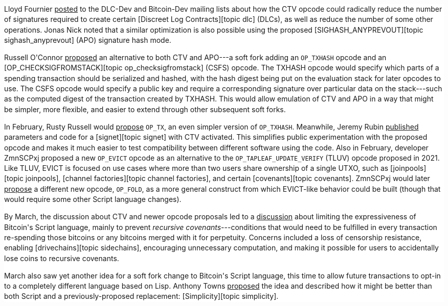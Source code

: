 Lloyd Fournier [posted][news185 ctv] to the DLC-Dev and Bitcoin-Dev
mailing lists about how the CTV opcode could radically reduce the number
of signatures required to create certain [Discreet Log Contracts][topic
dlc] (DLCs), as well as reduce the number of some other operations.
Jonas Nick noted that a similar optimization is also possible using the
proposed [SIGHASH_ANYPREVOUT][topic sighash_anyprevout] (APO) signature
hash mode.

Russell O'Connor [proposed][news185 txhash] an alternative to both CTV
and APO---a soft fork adding an `OP_TXHASH` opcode and an
[OP_CHECKSIGFROMSTACK][topic op_checksigfromstack] (CSFS) opcode.  The
TXHASH opcode would specify which parts of a spending transaction should
be serialized and hashed, with the hash digest being put on the
evaluation stack for later opcodes to use. The CSFS opcode would specify
a public key and require a corresponding signature over particular data
on the stack---such as the computed digest of the transaction created by
TXHASH.  This would allow emulation of CTV and APO in a way that might
be simpler, more flexible, and easier to extend through other
subsequent soft forks.

In February, Rusty Russell would [propose][news187 optx] `OP_TX`, an
even simpler version of `OP_TXHASH`.  Meanwhile, Jeremy Rubin
[published][news188 ctv] parameters and code for a [signet][topic signet] with CTV
activated. This simplifies public experimentation with the proposed
opcode and makes it much easier to test compatibility between different
software using the code.  Also in February, developer ZmnSCPxj proposed
a new `OP_EVICT` opcode as an alternative to the
`OP_TAPLEAF_UPDATE_VERIFY` (TLUV) opcode proposed in 2021. Like TLUV,
EVICT is focused on use cases where more than two users share ownership
of a single UTXO, such as [joinpools][topic joinpools], [channel
factories][topic channel factories], and certain [covenants][topic
covenants].  ZmnSCPxj would later [propose][news191 fold] a different new opcode,
`OP_FOLD`, as a more general construct from which EVICT-like behavior
could be built (though that would require some other Script language
changes).

By March, the discussion about CTV and newer opcode proposals led to a
[discussion][news190 recov] about limiting the expressiveness of
Bitcoin's Script language, mainly to prevent *recursive
covenants*---conditions that would need to be fulfilled in every
transaction re-spending those bitcoins or any bitcoins merged with it
for perpetuity.   Concerns included a loss of censorship resistance,
enabling [drivechains][topic sidechains], encouraging unnecessary
computation, and making it possible for users to accidentally lose coins
to recursive covenants.

March also saw yet another idea for a soft fork change to Bitcoin's
Script language, this time to allow future transactions to opt-in to a
completely different language based on Lisp.  Anthony Towns
[proposed][news191 btc-script] the idea and described how it might be
better than both Script and a previously-proposed replacement:
[Simplicity][topic simplicity].


[bls]: https://en.wikipedia.org/wiki/BLS_digital_signature
[cjdns]: https://github.com/cjdelisle/cjdns
[law tunable]: https://lists.linuxfoundation.org/pipermail/lightning-dev/2022-October/003732.html
[news181 ldk1177]: /en/newsletters/2022/01/05/#rust-lightning-1177
[news181 rbf]: /en/newsletters/2022/01/05/#brief-full-rbf-then-opt-in-rbf
[news182 accounts]: /en/newsletters/2022/01/12/#fee-accounts
[news182 bolts912]: /en/newsletters/2022/01/12/#bolts-912
[news183a ctv]: /en/newsletters/2022/01/19/#irc-meeting
[news183b ctv]: /en/newsletters/2022/01/19/#mailing-list-discussion
[news183 defense fund]: /en/newsletters/2022/01/19/#bitcoin-and-ln-legal-defense-fund
[news183 stateless]: /en/newsletters/2022/01/19/#eclair-2063
[news185 ctv]: /en/newsletters/2022/02/02/#improving-dlc-efficiency-by-changing-script
[news185 eclair]: /en/newsletters/2022/02/02/#eclair-0-7-0
[news185 txhash]: /en/newsletters/2022/02/02/#composable-alternatives-to-ctv-and-apo
[news186 rbf]: /en/newsletters/2022/02/09/#discussion-about-rbf-policy
[news187 optx]: /en/newsletters/2022/02/16/#simplified-alternative-to-op-txhash
[news188 ctv]: /en/newsletters/2022/02/23/#ctv-signet
[news188 ldk1199]: /en/newsletters/2022/02/23/#ldk-1199
[news188 sponsorship]: /en/newsletters/2022/02/23/#fee-bumping-and-transaction-fee-sponsorship
[news189 btcpay]: /en/newsletters/2022/03/02/#btcpay-server-1-4-6
[news189 evict]: /en/newsletters/2022/03/02/#proposed-opcode-to-simplify-shared-utxo-ownership
[news190 ldk]: /en/newsletters/2022/03/09/#ldk-0-0-105
[news190 onion]: /en/newsletters/2022/03/09/#paying-for-onion-messages
[news190 recov]: /en/newsletters/2022/03/09/#limiting-script-language-expressiveness
[news191 btc-script]: /en/newsletters/2022/03/16/#using-chia-lisp
[news191 fold]: /en/newsletters/2022/03/16/#looping-folding
[news191 rbf]: /en/newsletters/2022/03/16/#ideas-for-improving-rbf-policy
[news192 ldk1311]: /en/newsletters/2022/03/23/#ldk-1311
[news192 pp]: /en/newsletters/2022/03/23/#payment-delivery-algorithm-update
[news193 bdk]: /en/newsletters/2022/03/30/#bdk-0-17-0
[news193 witrep]: /en/newsletters/2022/03/30/#transaction-witness-replacement
[news194 sp]: /en/newsletters/2022/04/06/#delinked-reusable-addresses
[news195 musig2]: /en/newsletters/2022/04/13/#musig2-proposed-bip
[news195 stateless]: /en/newsletters/2022/04/13/#core-lightning-5086
[news195 taro]: /en/newsletters/2022/04/13/#transferable-token-scheme
[news196 qc]: /en/newsletters/2022/04/20/#quantum-safe-key-exchange
[news196 stateless]: /en/newsletters/2022/04/20/#lnd-5810
[news197 bcc]: /en/newsletters/2022/04/27/#bitcoin-core-23-0
[news197 cln]: /en/newsletters/2022/04/27/#core-lightning-0-11-0
[news197 ctv]: /en/newsletters/2022/04/27/#discussion-about-activating-ctv
[news197 rb]: /en/newsletters/2022/04/27/#rust-bitcoin-0-28
[news198 btcpay]: /en/newsletters/2022/05/04/#btcpay-server-1-5-1
[news198 lbk]: /en/newsletters/2022/05/04/#bitcoin-core-24322
[news198 musig2]: /en/newsletters/2022/05/04/#musig2-implementation-notes
[news200 cat]: /en/newsletters/2022/05/18/#when-would-enabling-op-cat-allow-recursive-covenants
[news200 ctv]: /en/newsletters/2022/05/18/#updated-op-tx-proposal
[news201 package relay]: /en/newsletters/2022/05/25/#package-relay-proposal
[news202 sp]: /en/newsletters/2022/06/01/#experimentation-with-silent-payments
[news203 zero-conf]: /en/newsletters/2022/06/08/#bolts-910
[news204 ln]: /en/newsletters/2022/06/15/#summary-of-ln-developer-meeting
[news204 lnfees]: /en/newsletters/2022/06/15/#using-routing-fees-to-signal-liquidity
[news204 package relay]: /en/newsletters/2022/06/15/#continued-package-relay-bip-discussion
[news205 bdk]: /en/newsletters/2022/06/22/#bdk-0-19-0
[news205 ldk]: /en/newsletters/2022/06/22/#ldk-0-0-108
[news205 rbf]: /en/newsletters/2022/06/22/#full-replace-by-fee
[news205 scid]: /en/newsletters/2022/06/22/#eclair-2224
[news206 lnd]: /en/newsletters/2022/06/29/#lnd-0-15-0-beta
[news207 onion]: /en/newsletters/2022/07/06/#onion-message-rate-limiting
[news208 rbf]: /en/newsletters/2022/07/13/#bitcoin-core-25353
[news208 scid cln]: /en/newsletters/2022/07/13/#core-lightning-5275
[news208 scid lnd]: /en/newsletters/2022/07/13/#lnd-5955
[news209 miniscript]: /en/newsletters/2022/07/20/#bitcoin-core-24148
[news213 bls]: /en/newsletters/2022/08/17/#using-bitcoin-compatible-bls-signatures-for-dlcs
[news213 dual funding]: /en/newsletters/2022/08/17/#eclair-2273
[news213 rb]: /en/newsletters/2022/08/17/#rust-bitcoin-0-29
[news214 cln]: /en/newsletters/2022/08/24/#core-lightning-0-12-0
[news214 jam]: /en/newsletters/2022/08/24/#overview-of-channel-jamming-attacks-and-mitigations
[news214 sp]: /en/newsletters/2022/08/24/#updated-silent-payments-pr
[news215 dual funding]: /en/newsletters/2022/08/31/#eclair-2275
[news215 lnd]: /en/newsletters/2022/08/31/#lnd-0-15-1-beta
[news217 ldk]: /en/newsletters/2022/09/14/#ldk-0-0-111
[news218 apo]: /en/newsletters/2022/09/21/#creating-drivechains-with-apo-and-a-trusted-setup
[news219 inquisition]: /en/newsletters/2022/09/28/#bitcoin-implementation-designed-for-testing-soft-forks-on-signet
[news219 ratecards]: /en/newsletters/2022/09/28/#ln-fee-ratecards
[news220 async]: /en/newsletters/2022/10/05/#eclair-2435
[news220 flow control]: /en/newsletters/2022/10/05/#ln-flow-control
[news220 v3]: /en/newsletters/2022/10/05/#proposed-new-transaction-relay-policies-designed-for-ln-penalty
[news221 ln-mod]: /en/newsletters/2022/10/12/#ln-with-long-timeouts-proposal
[news222 bug]: /en/newsletters/2022/10/19/#block-parsing-bug-affecting-btcd-and-lnd
[news222 musig2]: /en/newsletters/2022/10/19/#musig2-security-vulnerability
[news222 rbf]: /en/newsletters/2022/10/19/#transaction-replacement-option
[news222 rollups]: /en/newsletters/2022/10/19/#validity-rollups-research
[news222 v2trans]: /en/newsletters/2022/10/19/#bip324-update
[news223 ephemeral]: /en/newsletters/2022/10/26/#ephemeral-anchors
[news223 rbf]: /en/newsletters/2022/10/26/#continued-discussion-about-full-rbf
[news223 xscribe]: /en/newsletters/2022/10/26/#coredev-tech-transcripts
[news224 fat]: /en/newsletters/2022/11/02/#ln-routing-failure-attribution
[news224 rbf]: /en/newsletters/2022/11/02/#mempool-consistency
[news225 bug]: /en/newsletters/2022/11/09/#block-parsing-bug-affecting-multiple-software
[news225 fat]: /en/newsletters/2022/11/09/#eclair-2441
[news225 rbf]: /en/newsletters/2022/11/09/#continued-discussion-about-enabling-full-rbf
[news226 fat]: /en/newsletters/2022/11/16/#core-lightning-5698
[news226 jam]: /en/newsletters/2022/11/16/#paper-about-channel-jamming-attacks
[news226 matt]: /en/newsletters/2022/11/16/#general-smart-contracts-in-bitcoin-via-covenants
[news228 jam]: /en/newsletters/2022/11/30/#reputation-credentials-proposal-to-mitigate-ln-jamming-attacks
[news229 cln]: /en/newsletters/2022/12/07/#core-lightning-22-11
[news230 bcc]: /en/newsletters/2022/12/14/#bitcoin-core-24-0-1
[news230 jam]: /en/newsletters/2022/12/14/#local-jamming-to-prevent-remote-jamming
[news230 libsecp]: /en/newsletters/2022/12/14/#libsecp256k1-0-2-0
[news230 ln-mod]: /en/newsletters/2022/12/14/#factory-optimized-ln-protocol-proposal
[news230 rbf]: /en/newsletters/2022/12/14/#monitoring-of-full-rbf-replacements
[news231 v3relay]: /en/newsletters/2022/12/21/#v3-tx-relay
[newsletters]: /en/newsletters/
[topics index]: /en/topics/
[yirs 2018]: /en/newsletters/2018/12/28/
[yirs 2019]: /en/newsletters/2019/12/28/
[yirs 2020]: /en/newsletters/2020/12/23/
[yirs 2021]: /en/newsletters/2021/12/22/